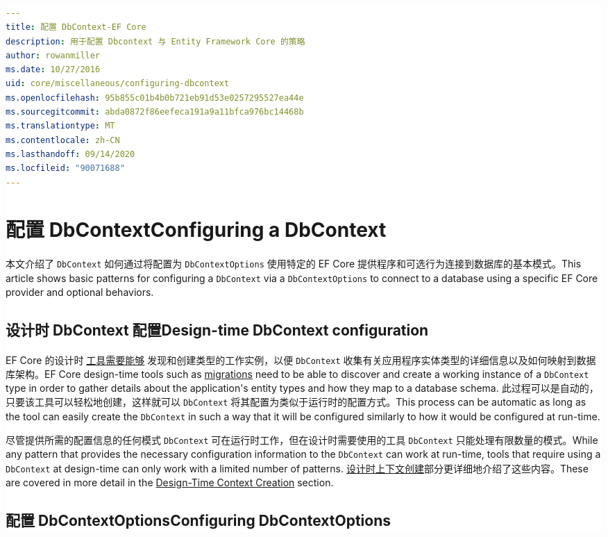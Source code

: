 ```yaml
---
title: 配置 DbContext-EF Core
description: 用于配置 Dbcontext 与 Entity Framework Core 的策略
author: rowanmiller
ms.date: 10/27/2016
uid: core/miscellaneous/configuring-dbcontext
ms.openlocfilehash: 95b855c01b4b0b721eb91d53e0257295527ea44e
ms.sourcegitcommit: abda0872f86eefeca191a9a11bfca976bc14468b
ms.translationtype: MT
ms.contentlocale: zh-CN
ms.lasthandoff: 09/14/2020
ms.locfileid: "90071688"
---
```

# <a name="configuring-a-dbcontext"></a><span data-ttu-id="3f149-103">配置 DbContext</span><span class="sxs-lookup"><span data-stu-id="3f149-103">Configuring a DbContext</span></span>

<span data-ttu-id="3f149-104">本文介绍了 `DbContext` 如何通过将配置为 `DbContextOptions` 使用特定的 EF Core 提供程序和可选行为连接到数据库的基本模式。</span><span class="sxs-lookup"><span data-stu-id="3f149-104">This article shows basic patterns for configuring a `DbContext` via a `DbContextOptions` to connect to a database using a specific EF Core provider and optional behaviors.</span></span>

## <a name="design-time-dbcontext-configuration"></a><span data-ttu-id="3f149-105">设计时 DbContext 配置</span><span class="sxs-lookup"><span data-stu-id="3f149-105">Design-time DbContext configuration</span></span>

<span data-ttu-id="3f149-106">EF Core 的设计时 [工具需要能够](xref:core/managing-schemas/migrations/index) 发现和创建类型的工作实例，以便 `DbContext` 收集有关应用程序实体类型的详细信息以及如何映射到数据库架构。</span><span class="sxs-lookup"><span data-stu-id="3f149-106">EF Core design-time tools such as [migrations](xref:core/managing-schemas/migrations/index) need to be able to discover and create a working instance of a `DbContext` type in order to gather details about the application's entity types and how they map to a database schema.</span></span> <span data-ttu-id="3f149-107">此过程可以是自动的，只要该工具可以轻松地创建，这样就可以 `DbContext` 将其配置为类似于运行时的配置方式。</span><span class="sxs-lookup"><span data-stu-id="3f149-107">This process can be automatic as long as the tool can easily create the `DbContext` in such a way that it will be configured similarly to how it would be configured at run-time.</span></span>

<span data-ttu-id="3f149-108">尽管提供所需的配置信息的任何模式 `DbContext` 可在运行时工作，但在设计时需要使用的工具 `DbContext` 只能处理有限数量的模式。</span><span class="sxs-lookup"><span data-stu-id="3f149-108">While any pattern that provides the necessary configuration information to the `DbContext` can work at run-time, tools that require using a `DbContext` at design-time can only work with a limited number of patterns.</span></span> <span data-ttu-id="3f149-109">[设计时上下文创建](xref:core/miscellaneous/cli/dbcontext-creation)部分更详细地介绍了这些内容。</span><span class="sxs-lookup"><span data-stu-id="3f149-109">These are covered in more detail in the [Design-Time Context Creation](xref:core/miscellaneous/cli/dbcontext-creation) section.</span></span>

## <a name="configuring-dbcontextoptions"></a><span data-ttu-id="3f149-110">配置 DbContextOptions</span><span class="sxs-lookup"><span data-stu-id="3f149-110">Configuring DbContextOptions</span></span>
